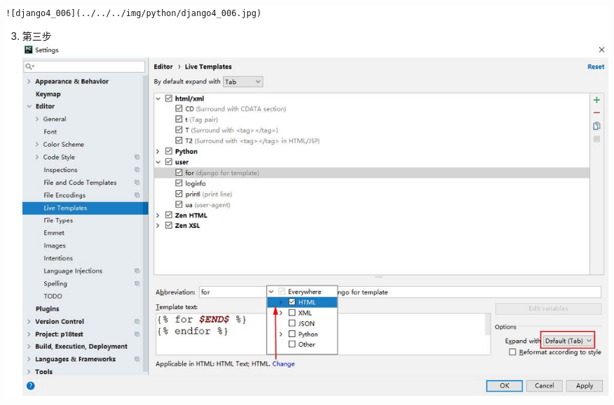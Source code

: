     ![django4_006](../../../img/python/django4_006.jpg)  
3. 第三步
    ![django4_007](../../../img/python/django4_007.jpg)  
